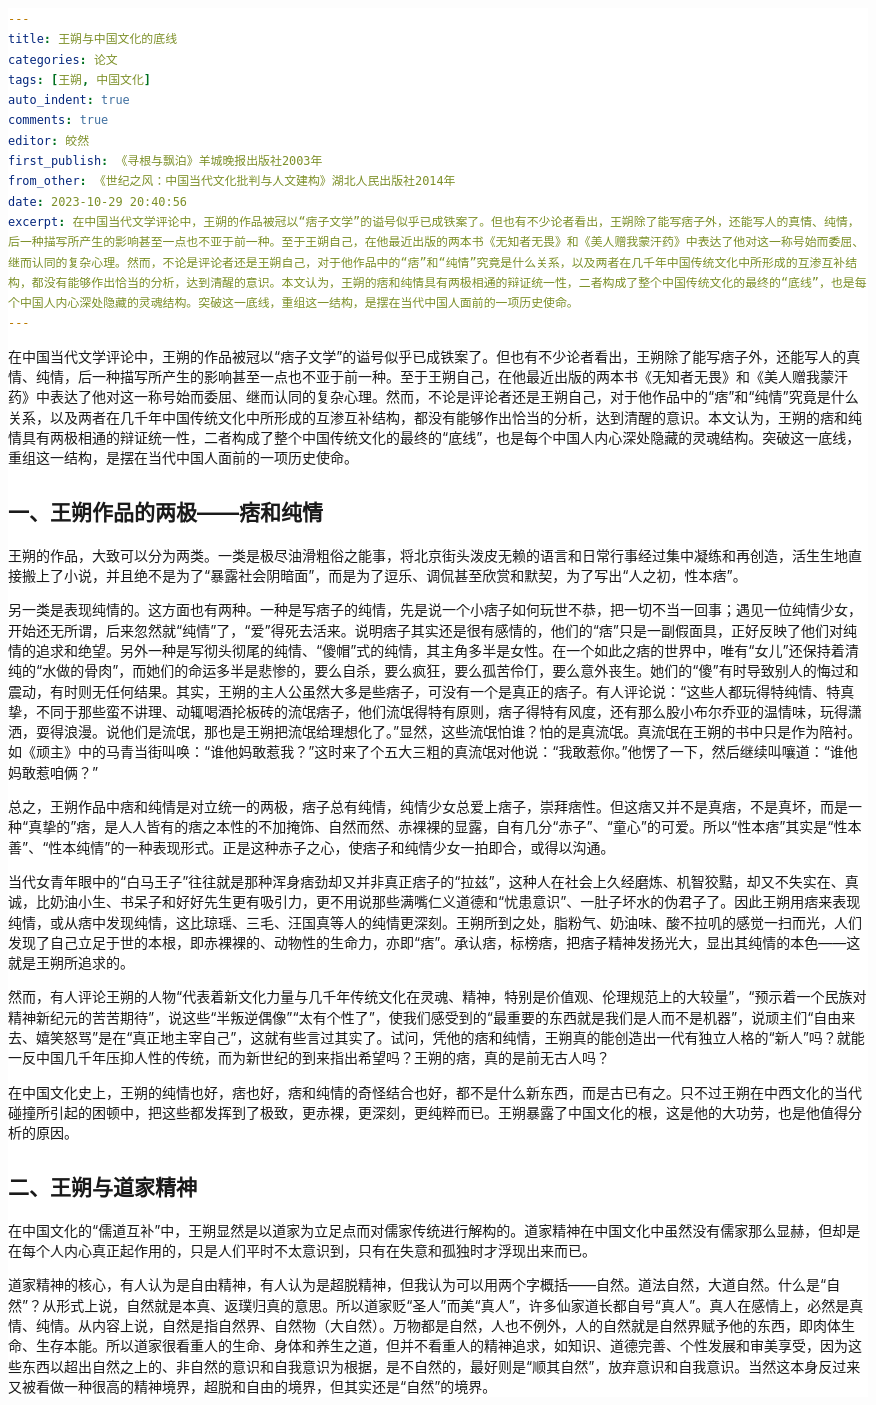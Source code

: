 ```yaml
---
title: 王朔与中国文化的底线
categories: 论文
tags: [王朔, 中国文化]
auto_indent: true
comments: true
editor: 皎然
first_publish: 《寻根与飘泊》羊城晚报出版社2003年
from_other: 《世纪之风：中国当代文化批判与人文建构》湖北人民出版社2014年
date: 2023-10-29 20:40:56
excerpt: 在中国当代文学评论中，王朔的作品被冠以“痞子文学”的谥号似乎已成铁案了。但也有不少论者看出，王朔除了能写痞子外，还能写人的真情、纯情，后一种描写所产生的影响甚至一点也不亚于前一种。至于王朔自己，在他最近出版的两本书《无知者无畏》和《美人赠我蒙汗药》中表达了他对这一称号始而委屈、继而认同的复杂心理。然而，不论是评论者还是王朔自己，对于他作品中的“痞”和“纯情”究竟是什么关系，以及两者在几千年中国传统文化中所形成的互渗互补结构，都没有能够作出恰当的分析，达到清醒的意识。本文认为，王朔的痞和纯情具有两极相通的辩证统一性，二者构成了整个中国传统文化的最终的“底线”，也是每个中国人内心深处隐藏的灵魂结构。突破这一底线，重组这一结构，是摆在当代中国人面前的一项历史使命。
---
```

在中国当代文学评论中，王朔的作品被冠以“痞子文学”的谥号似乎已成铁案了。但也有不少论者看出，王朔除了能写痞子外，还能写人的真情、纯情，后一种描写所产生的影响甚至一点也不亚于前一种。至于王朔自己，在他最近出版的两本书《无知者无畏》和《美人赠我蒙汗药》中表达了他对这一称号始而委屈、继而认同的复杂心理。然而，不论是评论者还是王朔自己，对于他作品中的“痞”和“纯情”究竟是什么关系，以及两者在几千年中国传统文化中所形成的互渗互补结构，都没有能够作出恰当的分析，达到清醒的意识。本文认为，王朔的痞和纯情具有两极相通的辩证统一性，二者构成了整个中国传统文化的最终的“底线”，也是每个中国人内心深处隐藏的灵魂结构。突破这一底线，重组这一结构，是摆在当代中国人面前的一项历史使命。
## 一、王朔作品的两极——痞和纯情
王朔的作品，大致可以分为两类。一类是极尽油滑粗俗之能事，将北京街头泼皮无赖的语言和日常行事经过集中凝练和再创造，活生生地直接搬上了小说，并且绝不是为了“暴露社会阴暗面”，而是为了逗乐、调侃甚至欣赏和默契，为了写出“人之初，性本痞”。

另一类是表现纯情的。这方面也有两种。一种是写痞子的纯情，先是说一个小痞子如何玩世不恭，把一切不当一回事；遇见一位纯情少女，开始还无所谓，后来忽然就“纯情”了，“爱”得死去活来。说明痞子其实还是很有感情的，他们的“痞”只是一副假面具，正好反映了他们对纯情的追求和绝望。另外一种是写彻头彻尾的纯情、“傻帽”式的纯情，其主角多半是女性。在一个如此之痞的世界中，唯有“女儿”还保持着清纯的“水做的骨肉”，而她们的命运多半是悲惨的，要么自杀，要么疯狂，要么孤苦伶仃，要么意外丧生。她们的“傻”有时导致别人的悔过和震动，有时则无任何结果。其实，王朔的主人公虽然大多是些痞子，可没有一个是真正的痞子。有人评论说：“这些人都玩得特纯情、特真挚，不同于那些蛮不讲理、动辄喝酒抡板砖的流氓痞子，他们流氓得特有原则，痞子得特有风度，还有那么股小布尔乔亚的温情味，玩得潇洒，耍得浪漫。说他们是流氓，那也是王朔把流氓给理想化了。”显然，这些流氓怕谁？怕的是真流氓。真流氓在王朔的书中只是作为陪衬。如《顽主》中的马青当街叫唤：“谁他妈敢惹我？”这时来了个五大三粗的真流氓对他说：“我敢惹你。”他愣了一下，然后继续叫嚷道：“谁他妈敢惹咱俩？”

总之，王朔作品中痞和纯情是对立统一的两极，痞子总有纯情，纯情少女总爱上痞子，崇拜痞性。但这痞又并不是真痞，不是真坏，而是一种“真挚的”痞，是人人皆有的痞之本性的不加掩饰、自然而然、赤裸裸的显露，自有几分“赤子”、“童心”的可爱。所以“性本痞”其实是“性本善”、“性本纯情”的一种表现形式。正是这种赤子之心，使痞子和纯情少女一拍即合，或得以沟通。

当代女青年眼中的“白马王子”往往就是那种浑身痞劲却又并非真正痞子的“拉兹”，这种人在社会上久经磨炼、机智狡黠，却又不失实在、真诚，比奶油小生、书呆子和好好先生更有吸引力，更不用说那些满嘴仁义道德和“忧患意识”、一肚子坏水的伪君子了。因此王朔用痞来表现纯情，或从痞中发现纯情，这比琼瑶、三毛、汪国真等人的纯情更深刻。王朔所到之处，脂粉气、奶油味、酸不拉叽的感觉一扫而光，人们发现了自己立足于世的本根，即赤裸裸的、动物性的生命力，亦即“痞”。承认痞，标榜痞，把痞子精神发扬光大，显出其纯情的本色——这就是王朔所追求的。

然而，有人评论王朔的人物“代表着新文化力量与几千年传统文化在灵魂、精神，特别是价值观、伦理规范上的大较量”，“预示着一个民族对精神新纪元的苦苦期待”，说这些“半叛逆偶像”“太有个性了”，使我们感受到的“最重要的东西就是我们是人而不是机器”，说顽主们“自由来去、嬉笑怒骂”是在“真正地主宰自己”，这就有些言过其实了。试问，凭他的痞和纯情，王朔真的能创造出一代有独立人格的“新人”吗？就能一反中国几千年压抑人性的传统，而为新世纪的到来指出希望吗？王朔的痞，真的是前无古人吗？

在中国文化史上，王朔的纯情也好，痞也好，痞和纯情的奇怪结合也好，都不是什么新东西，而是古已有之。只不过王朔在中西文化的当代碰撞所引起的困顿中，把这些都发挥到了极致，更赤裸，更深刻，更纯粹而已。王朔暴露了中国文化的根，这是他的大功劳，也是他值得分析的原因。
## 二、王朔与道家精神
在中国文化的“儒道互补”中，王朔显然是以道家为立足点而对儒家传统进行解构的。道家精神在中国文化中虽然没有儒家那么显赫，但却是在每个人内心真正起作用的，只是人们平时不太意识到，只有在失意和孤独时才浮现出来而已。

道家精神的核心，有人认为是自由精神，有人认为是超脱精神，但我认为可以用两个字概括——自然。道法自然，大道自然。什么是“自然”？从形式上说，自然就是本真、返璞归真的意思。所以道家贬“圣人”而美“真人”，许多仙家道长都自号“真人”。真人在感情上，必然是真情、纯情。从内容上说，自然是指自然界、自然物（大自然）。万物都是自然，人也不例外，人的自然就是自然界赋予他的东西，即肉体生命、生存本能。所以道家很看重人的生命、身体和养生之道，但并不看重人的精神追求，如知识、道德完善、个性发展和审美享受，因为这些东西以超出自然之上的、非自然的意识和自我意识为根据，是不自然的，最好则是“顺其自然”，放弃意识和自我意识。当然这本身反过来又被看做一种很高的精神境界，超脱和自由的境界，但其实还是“自然”的境界。
